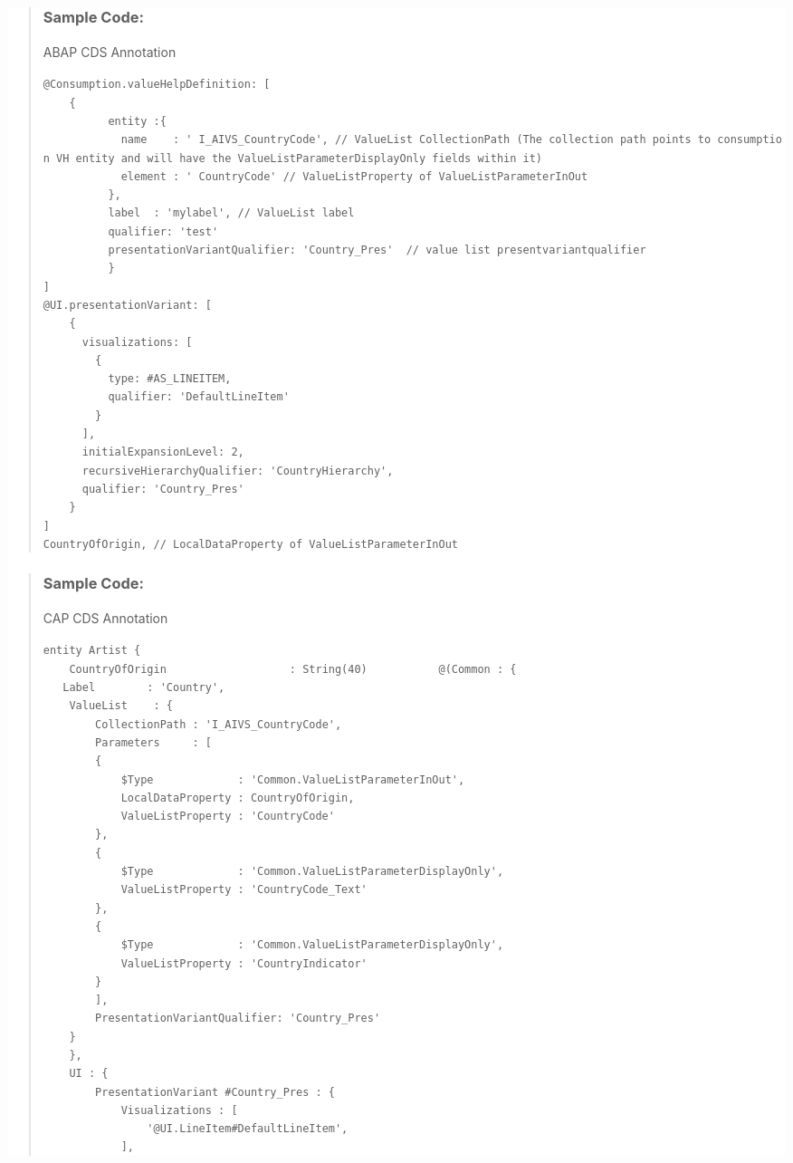 > ### Sample Code:  
> ABAP CDS Annotation
> 
> ```
> @Consumption.valueHelpDefinition: [
>     {
>           entity :{
>             name    : ' I_AIVS_CountryCode', // ValueList CollectionPath (The collection path points to consumption VH entity and will have the ValueListParameterDisplayOnly fields within it)
>             element : ' CountryCode' // ValueListProperty of ValueListParameterInOut           
>           },
>           label  : 'mylabel', // ValueList label
>           qualifier: 'test'
>           presentationVariantQualifier: 'Country_Pres'  // value list presentvariantqualifier
>           }
> ]
> @UI.presentationVariant: [
>     {
>       visualizations: [
>         {
>           type: #AS_LINEITEM,
>           qualifier: 'DefaultLineItem'
>         }
>       ],
>       initialExpansionLevel: 2,
>       recursiveHierarchyQualifier: 'CountryHierarchy',
>       qualifier: 'Country_Pres'
>     }
> ]
> CountryOfOrigin, // LocalDataProperty of ValueListParameterInOut
> ```

> ### Sample Code:  
> CAP CDS Annotation
> 
> ```
> entity Artist {
>     CountryOfOrigin                   : String(40)           @(Common : {
>    Label        : 'Country',
>     ValueList    : {
>         CollectionPath : 'I_AIVS_CountryCode',
>         Parameters     : [
>         {
>             $Type             : 'Common.ValueListParameterInOut',
>             LocalDataProperty : CountryOfOrigin,
>             ValueListProperty : 'CountryCode'
>         },
>         {
>             $Type             : 'Common.ValueListParameterDisplayOnly',
>             ValueListProperty : 'CountryCode_Text'
>         },
>         {
>             $Type             : 'Common.ValueListParameterDisplayOnly',
>             ValueListProperty : 'CountryIndicator'
>         }
>         ],
>         PresentationVariantQualifier: 'Country_Pres'
>     }
>     },
>     UI : {
>         PresentationVariant #Country_Pres : {
>             Visualizations : [
>                 '@UI.LineItem#DefaultLineItem',
>             ],